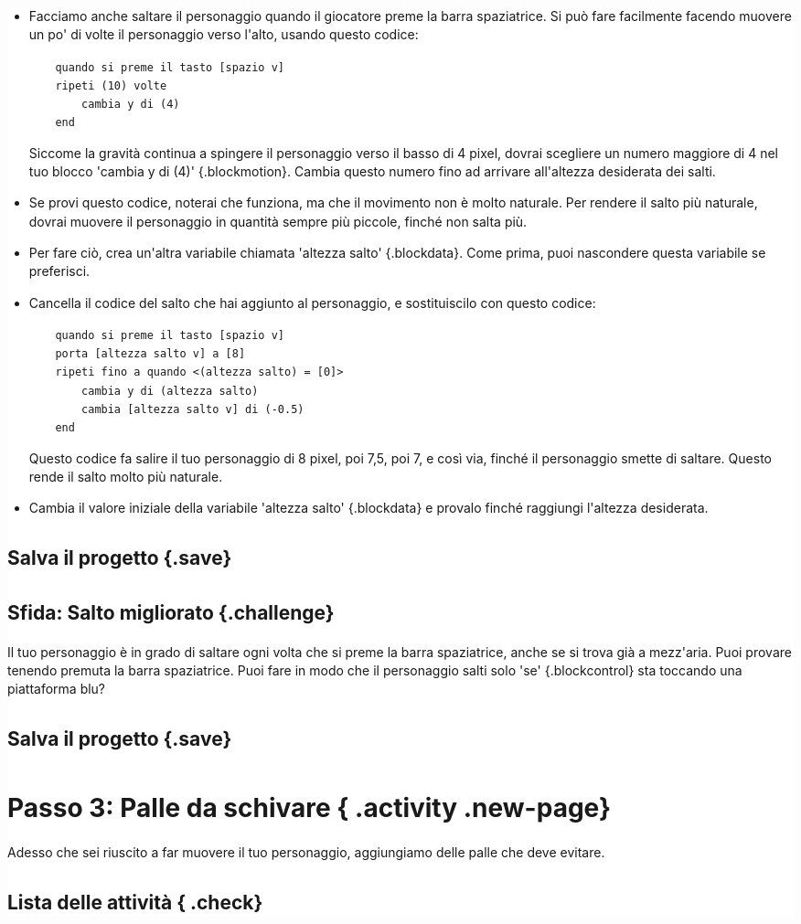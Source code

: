 + Facciamo anche saltare il personaggio quando il giocatore preme la barra spaziatrice. Si può fare facilmente facendo muovere un po' di volte il personaggio verso l'alto, usando questo codice:

	```blocks
		quando si preme il tasto [spazio v]
		ripeti (10) volte 
  			cambia y di (4)
		end
	```

	Siccome la gravità continua a spingere il personaggio verso il basso di 4 pixel, dovrai scegliere un numero maggiore di 4 nel tuo blocco 'cambia y di (4)' {.blockmotion}. Cambia questo numero fino ad arrivare all'altezza desiderata dei salti.

+ Se provi questo codice, noterai che funziona, ma che il movimento non è molto naturale. Per rendere il salto più naturale, dovrai muovere il personaggio in quantità sempre più piccole, finché non salta più.

+ Per fare ciò, crea un'altra variabile chiamata 'altezza salto' {.blockdata}. Come prima, puoi nascondere questa variabile se preferisci.

+ Cancella il codice del salto che hai aggiunto al personaggio, e sostituiscilo con questo codice:

	```blocks
		quando si preme il tasto [spazio v]
		porta [altezza salto v] a [8]
		ripeti fino a quando <(altezza salto) = [0]> 
  			cambia y di (altezza salto)
  			cambia [altezza salto v] di (-0.5)
		end
	```

	Questo codice fa salire il tuo personaggio di 8 pixel, poi 7,5, poi 7, e così via, finché il personaggio smette di saltare. Questo rende il salto molto più naturale.

+ Cambia il valore iniziale della variabile 'altezza salto' {.blockdata} e provalo finché raggiungi l'altezza desiderata.

## Salva il progetto {.save}

## Sfida: Salto migliorato {.challenge}
Il tuo personaggio è in grado di saltare ogni volta che si preme la barra spaziatrice, anche se si trova già a mezz'aria. Puoi provare tenendo premuta la barra spaziatrice. Puoi fare in modo che il personaggio salti solo 'se' {.blockcontrol} sta toccando una piattaforma blu?

## Salva il progetto {.save}

# Passo 3: Palle da schivare { .activity .new-page}

Adesso che sei riuscito a far muovere il tuo personaggio, aggiungiamo delle palle che deve evitare.

## Lista delle attività { .check}
